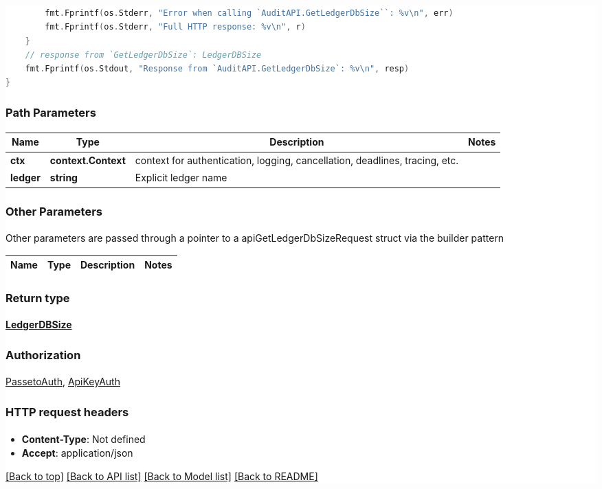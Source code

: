 ```go
        fmt.Fprintf(os.Stderr, "Error when calling `AuditAPI.GetLedgerDbSize``: %v\n", err)
        fmt.Fprintf(os.Stderr, "Full HTTP response: %v\n", r)
    }
    // response from `GetLedgerDbSize`: LedgerDBSize
    fmt.Fprintf(os.Stdout, "Response from `AuditAPI.GetLedgerDbSize`: %v\n", resp)
}
```

### Path Parameters


Name | Type | Description  | Notes
------------- | ------------- | ------------- | -------------
**ctx** | **context.Context** | context for authentication, logging, cancellation, deadlines, tracing, etc.
**ledger** | **string** | Explicit ledger name | 

### Other Parameters

Other parameters are passed through a pointer to a apiGetLedgerDbSizeRequest struct via the builder pattern


Name | Type | Description  | Notes
------------- | ------------- | ------------- | -------------


### Return type

[**LedgerDBSize**](LedgerDBSize.md)

### Authorization

[PassetoAuth](../README.md#PassetoAuth), [ApiKeyAuth](../README.md#ApiKeyAuth)

### HTTP request headers

- **Content-Type**: Not defined
- **Accept**: application/json

[[Back to top]](#) [[Back to API list]](../README.md#documentation-for-api-endpoints)
[[Back to Model list]](../README.md#documentation-for-models)
[[Back to README]](../README.md)


